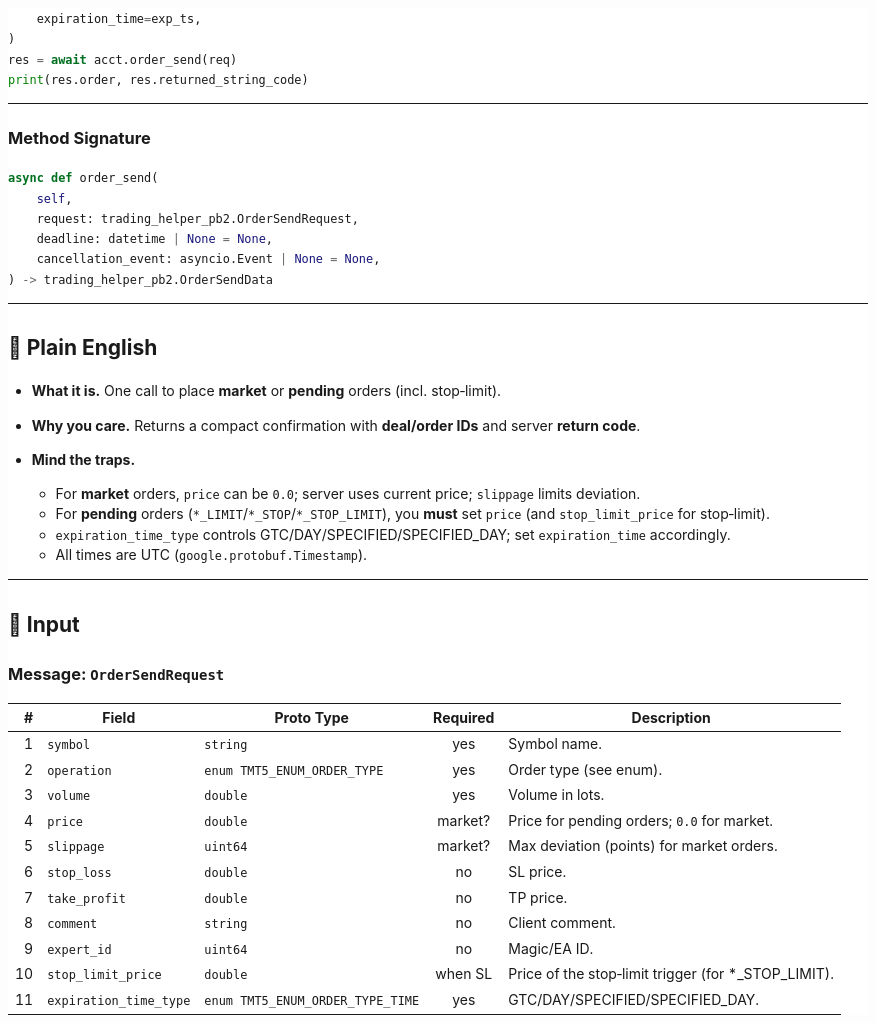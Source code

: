 ```python
    expiration_time=exp_ts,
)
res = await acct.order_send(req)
print(res.order, res.returned_string_code)
```

---

### Method Signature

```python
async def order_send(
    self,
    request: trading_helper_pb2.OrderSendRequest,
    deadline: datetime | None = None,
    cancellation_event: asyncio.Event | None = None,
) -> trading_helper_pb2.OrderSendData
```

---

## 💬 Plain English

* **What it is.** One call to place **market** or **pending** orders (incl. stop‑limit).
* **Why you care.** Returns a compact confirmation with **deal/order IDs** and server **return code**.
* **Mind the traps.**

  * For **market** orders, `price` can be `0.0`; server uses current price; `slippage` limits deviation.
  * For **pending** orders (`*_LIMIT`/`*_STOP`/`*_STOP_LIMIT`), you **must** set `price` (and `stop_limit_price` for stop‑limit).
  * `expiration_time_type` controls GTC/DAY/SPECIFIED/SPECIFIED\_DAY; set `expiration_time` accordingly.
  * All times are UTC (`google.protobuf.Timestamp`).

---

## 🔽 Input

### Message: `OrderSendRequest`

|  # | Field                  | Proto Type                       | Required | Description                                            |
| -: | ---------------------- | -------------------------------- | :------: | ------------------------------------------------------ |
|  1 | `symbol`               | `string`                         |    yes   | Symbol name.                                           |
|  2 | `operation`            | `enum TMT5_ENUM_ORDER_TYPE`      |    yes   | Order type (see enum).                                 |
|  3 | `volume`               | `double`                         |    yes   | Volume in lots.                                        |
|  4 | `price`                | `double`                         |  market? | Price for pending orders; `0.0` for market.            |
|  5 | `slippage`             | `uint64`                         |  market? | Max deviation (points) for market orders.              |
|  6 | `stop_loss`            | `double`                         |    no    | SL price.                                              |
|  7 | `take_profit`          | `double`                         |    no    | TP price.                                              |
|  8 | `comment`              | `string`                         |    no    | Client comment.                                        |
|  9 | `expert_id`            | `uint64`                         |    no    | Magic/EA ID.                                           |
| 10 | `stop_limit_price`     | `double`                         |  when SL | Price of the stop‑limit trigger (for \*\_STOP\_LIMIT). |
| 11 | `expiration_time_type` | `enum TMT5_ENUM_ORDER_TYPE_TIME` |    yes   | GTC/DAY/SPECIFIED/SPECIFIED\_DAY.                      |